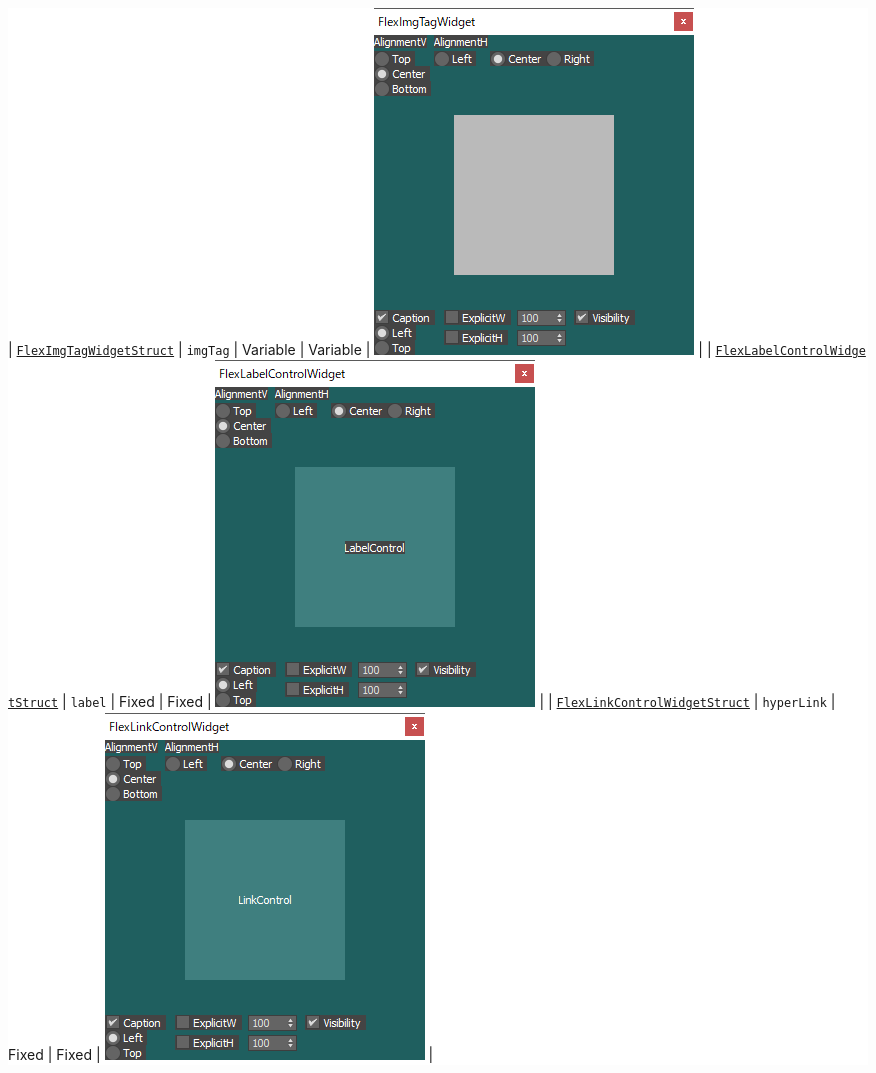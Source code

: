 | [`FlexImgTagWidgetStruct`](https://imaoki.github.io/mxskb/mxsdoc/flexui-model-widget-fleximgtagwidget.html)                           | `imgTag`         | Variable | Variable | ![FlexImgTagWidget](Resource/FlexImgTagWidget.png "FlexImgTagWidget")                                        |
| [`FlexLabelControlWidgetStruct`](https://imaoki.github.io/mxskb/mxsdoc/flexui-model-widget-flexlabelcontrolwidget.html)               | `label`          | Fixed    | Fixed    | ![FlexLabelControlWidget](Resource/FlexLabelControlWidget.png "FlexLabelControlWidget")                      |
| [`FlexLinkControlWidgetStruct`](https://imaoki.github.io/mxskb/mxsdoc/flexui-model-widget-flexlinkcontrolwidget.html)                 | `hyperLink`      | Fixed    | Fixed    | ![FlexLinkControlWidget](Resource/FlexLinkControlWidget.png "FlexLinkControlWidget")                         |